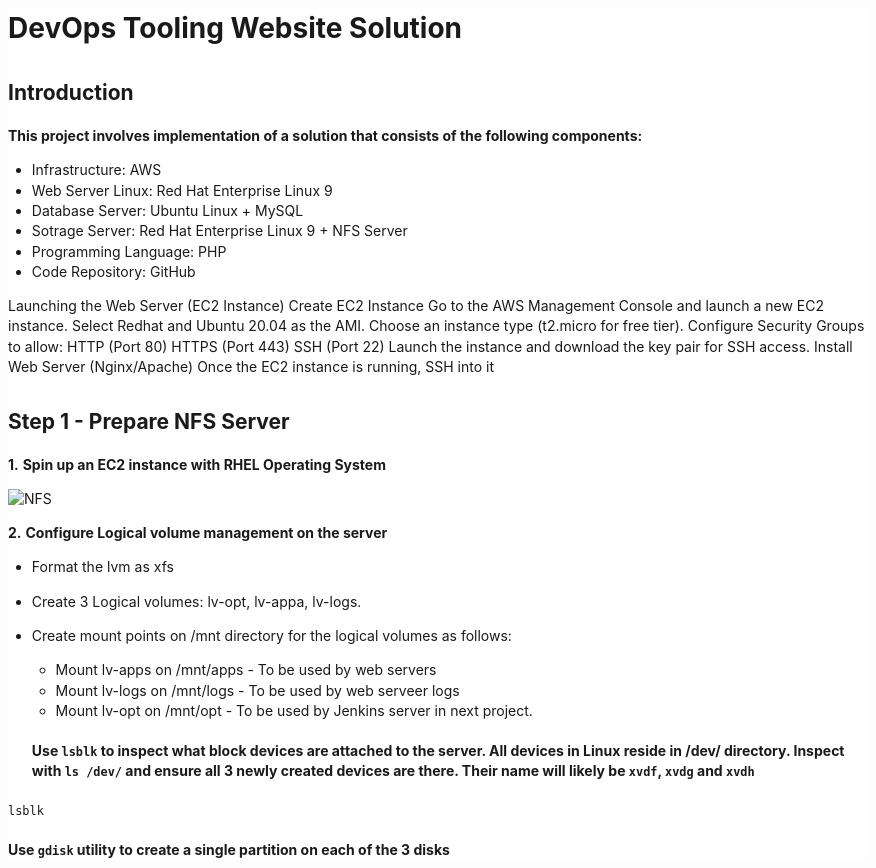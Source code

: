 # DevOps Tooling Website Solution

## Introduction

__This project involves implementation of a solution that consists of the following components:__

- Infrastructure: AWS
- Web Server Linux: Red Hat Enterprise Linux 9
- Database Server: Ubuntu Linux + MySQL
- Sotrage Server: Red Hat Enterprise Linux 9 + NFS Server
- Programming Language: PHP
- Code Repository: GitHub

 Launching the Web Server (EC2 Instance)
Create EC2 Instance
Go to the AWS Management Console and launch a new EC2 instance.
Select Redhat and Ubuntu 20.04 as the AMI.
Choose an instance type (t2.micro for free tier).
Configure Security Groups to allow:
HTTP (Port 80)
HTTPS (Port 443)
SSH (Port 22)
Launch the instance and download the key pair for SSH access.
Install Web Server (Nginx/Apache)
Once the EC2 instance is running, SSH into it

## Step 1 - Prepare NFS Server

__1.__ __Spin up an EC2 instance with RHEL Operating System__

![NFS](./images/ec2-nfs-detail.png)

__2.__ __Configure Logical volume management on the server__

- Format the lvm as xfs
- Create 3 Logical volumes: lv-opt, lv-appa, lv-logs.
- Create mount points on /mnt directory for the logical volumes as follows:
  - Mount lv-apps on /mnt/apps - To be used by web servers
  - Mount lv-logs on /mnt/logs - To be used by web serveer logs
  - Mount lv-opt on /mnt/opt - To be used by Jenkins server in next project.

  #### Use ```lsblk``` to inspect what block devices are attached to the server. All devices in Linux reside in /dev/ directory. Inspect with ```ls /dev/``` and ensure all 3 newly created devices are there. Their name will likely be ```xvdf```, ```xvdg``` and ```xvdh```

```
lsblk
```
#### Use ```gdisk``` utility to create a single partition on each of the 3 disks
